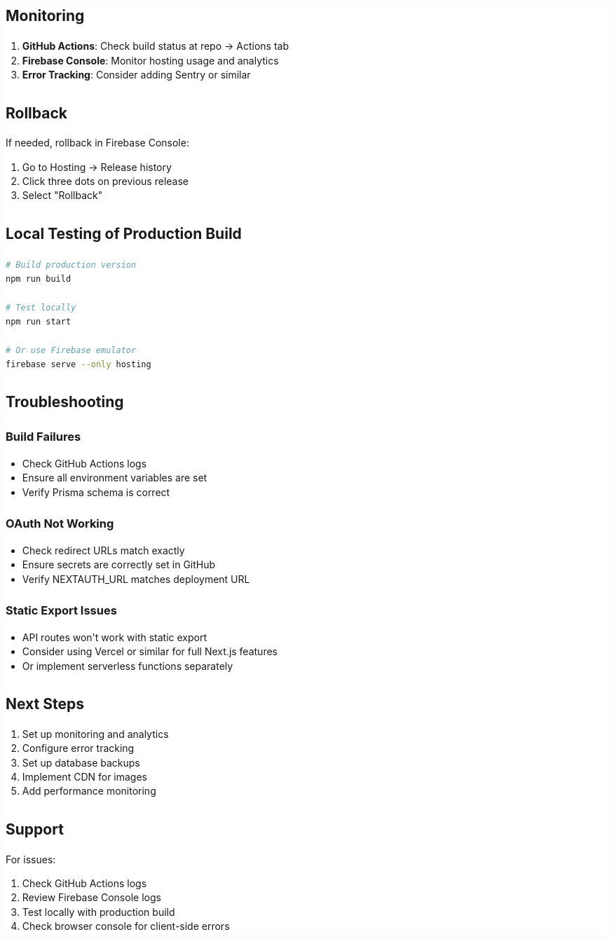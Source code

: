 ## Monitoring

1. **GitHub Actions**: Check build status at repo → Actions tab
2. **Firebase Console**: Monitor hosting usage and analytics
3. **Error Tracking**: Consider adding Sentry or similar

## Rollback

If needed, rollback in Firebase Console:
1. Go to Hosting → Release history
2. Click three dots on previous release
3. Select "Rollback"

## Local Testing of Production Build

```bash
# Build production version
npm run build

# Test locally
npm run start

# Or use Firebase emulator
firebase serve --only hosting
```

## Troubleshooting

### Build Failures
- Check GitHub Actions logs
- Ensure all environment variables are set
- Verify Prisma schema is correct

### OAuth Not Working
- Check redirect URLs match exactly
- Ensure secrets are correctly set in GitHub
- Verify NEXTAUTH_URL matches deployment URL

### Static Export Issues
- API routes won't work with static export
- Consider using Vercel or similar for full Next.js features
- Or implement serverless functions separately

## Next Steps

1. Set up monitoring and analytics
2. Configure error tracking
3. Set up database backups
4. Implement CDN for images
5. Add performance monitoring

## Support

For issues:
1. Check GitHub Actions logs
2. Review Firebase Console logs
3. Test locally with production build
4. Check browser console for client-side errors
